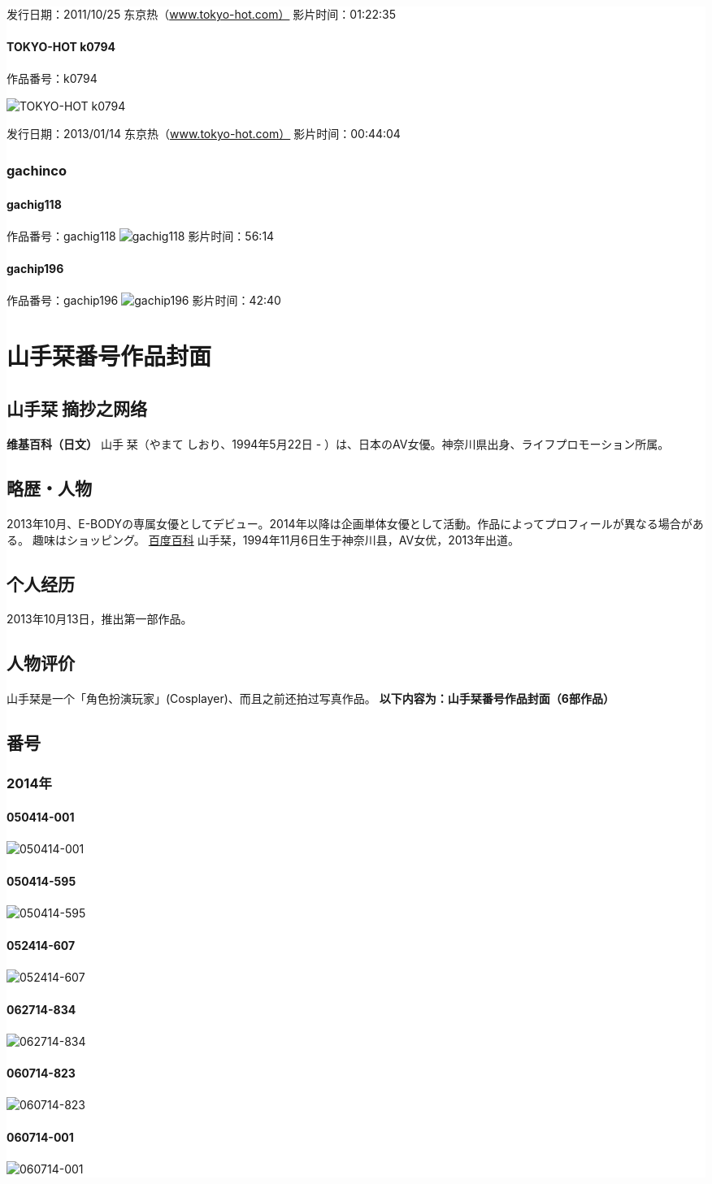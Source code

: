 发行日期：2011/10/25 东京热（www.tokyo-hot.com）
影片时间：01:22:35
#### TOKYO-HOT k0794
作品番号：k0794

<img src="./中野亚梨沙/TOKYO-HOT k0794.webp" alt="TOKYO-HOT k0794">

发行日期：2013/01/14 东京热（www.tokyo-hot.com）
影片时间：00:44:04
### gachinco
#### gachig118
作品番号：gachig118
![gachig118](./中野亚梨沙/gachig118.webp)
影片时间：56:14
#### gachip196
作品番号：gachip196
![gachip196](./中野亚梨沙/gachip196.webp)
影片时间：42:40

# 山手栞番号作品封面
## 山手栞 摘抄之网络
**维基百科（日文）**
山手 栞（やまて しおり、1994年5月22日 - ）は、日本のAV女優。神奈川県出身、ライフプロモーション所属。
## 略歴・人物
2013年10月、E-BODYの専属女優としてデビュー。2014年以降は企画単体女優として活動。作品によってプロフィールが異なる場合がある。
趣味はショッピング。
[百度百科](https://baike.baidu.com/item/山手栞/14894247)
山手栞，1994年11月6日生于神奈川县，AV女优，2013年出道。
## 个人经历
2013年10月13日，推出第一部作品。
## 人物评价
山手栞是一个「角色扮演玩家」(Cosplayer)、而且之前还拍过写真作品。
**以下内容为：山手栞番号作品封面（6部作品）**
## 番号
### 2014年
#### 050414-001
![050414-001](./山手栞/050414-001.webp)
#### 050414-595
![050414-595](./山手栞/050414-595.webp)
#### 052414-607
![052414-607](./山手栞/052414-607.webp)
#### 062714-834
![062714-834](./山手栞/062714-834.webp)
#### 060714-823
![060714-823](./山手栞/060714-823.webp)
#### 060714-001
![060714-001](./山手栞/060714-001.webp)
